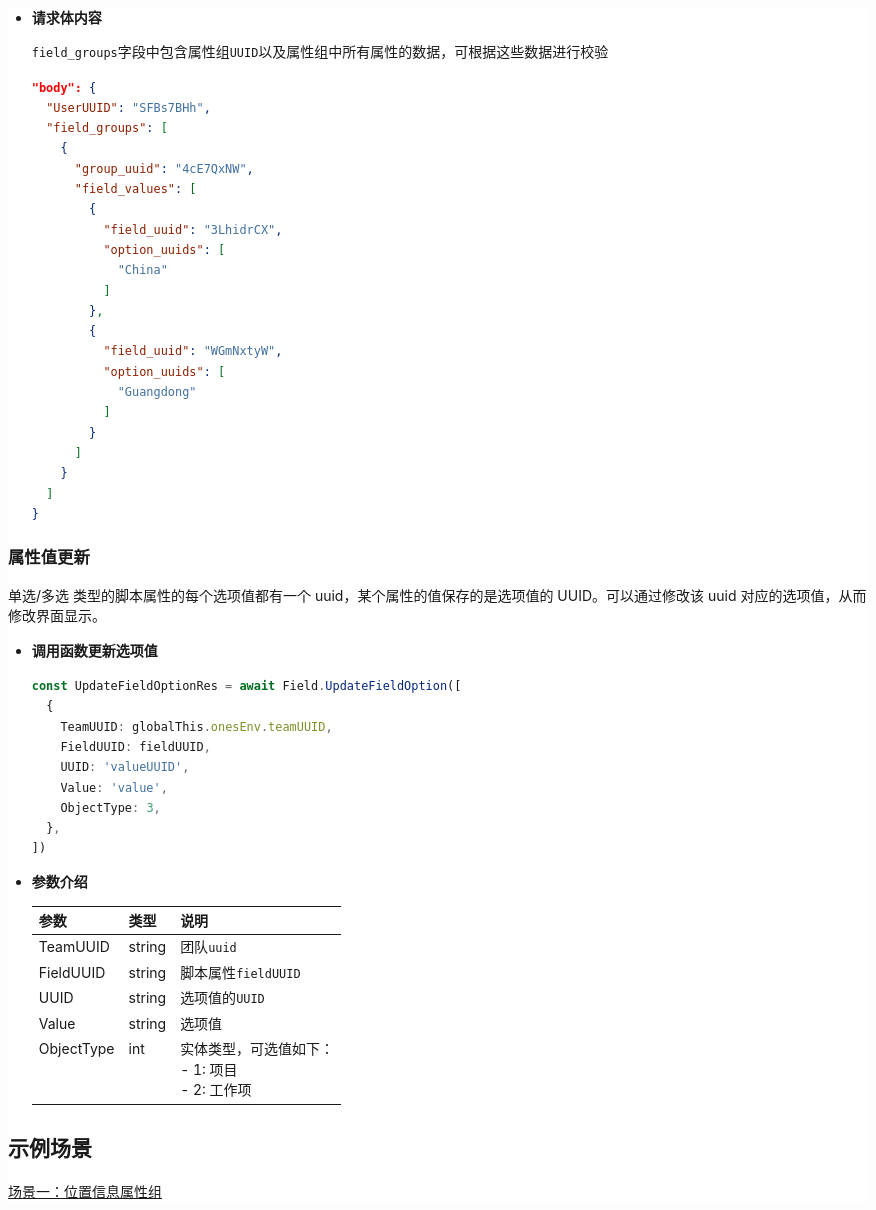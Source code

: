  ```typescript
  ```

- **请求体内容**

  `field_groups`字段中包含属性组`UUID`以及属性组中所有属性的数据，可根据这些数据进行校验

  ```json
  "body": {
    "UserUUID": "SFBs7BHh",
    "field_groups": [
      {
        "group_uuid": "4cE7QxNW",
        "field_values": [
          {
            "field_uuid": "3LhidrCX",
            "option_uuids": [
              "China"
            ]
          },
          {
            "field_uuid": "WGmNxtyW",
            "option_uuids": [
              "Guangdong"
            ]
          }
        ]
      }
    ]
  }
  ```

### 属性值更新

单选/多选 类型的脚本属性的每个选项值都有一个 uuid，某个属性的值保存的是选项值的 UUID。可以通过修改该 uuid 对应的选项值，从而修改界面显示。

- **调用函数更新选项值**

  ```typescript
  const UpdateFieldOptionRes = await Field.UpdateFieldOption([
    {
      TeamUUID: globalThis.onesEnv.teamUUID,
      FieldUUID: fieldUUID,
      UUID: 'valueUUID',
      Value: 'value',
      ObjectType: 3,
    },
  ])
  ```

- **参数介绍**

  | 参数       | 类型   | 说明                                                   |
  | ---------- | ------ | ------------------------------------------------------ |
  | TeamUUID   | string | 团队`uuid`                                             |
  | FieldUUID  | string | 脚本属性`fieldUUID`                                    |
  | UUID       | string | 选项值的`UUID`                                         |
  | Value      | string | 选项值                                                 |
  | ObjectType | int    | 实体类型，可选值如下：<br />- 1: 项目<br />- 2: 工作项 |

## 示例场景

[场景一：位置信息属性组](./location-fieldgroup-scene-one)
